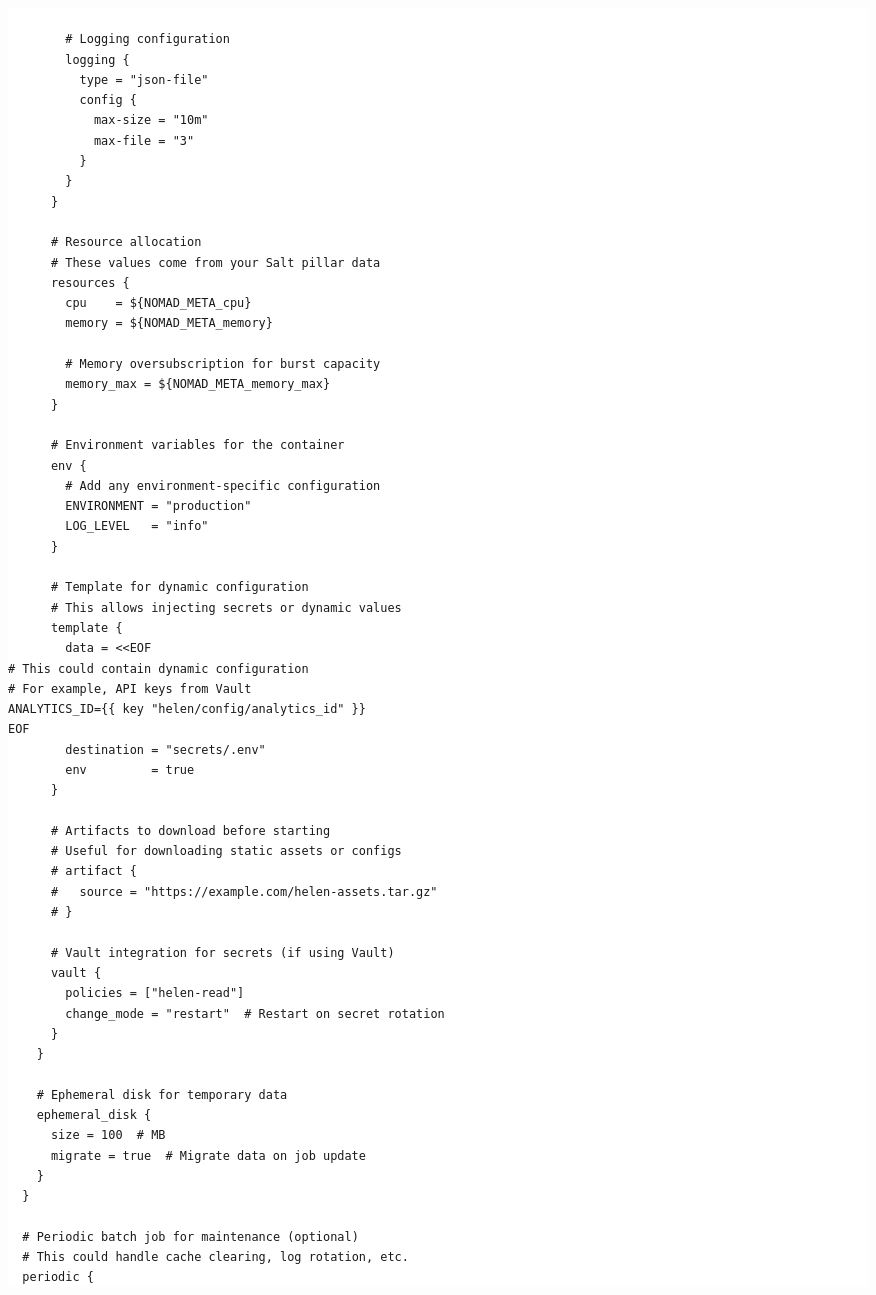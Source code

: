 ```
        
        # Logging configuration
        logging {
          type = "json-file"
          config {
            max-size = "10m"
            max-file = "3"
          }
        }
      }
      
      # Resource allocation
      # These values come from your Salt pillar data
      resources {
        cpu    = ${NOMAD_META_cpu}
        memory = ${NOMAD_META_memory}
        
        # Memory oversubscription for burst capacity
        memory_max = ${NOMAD_META_memory_max}
      }
      
      # Environment variables for the container
      env {
        # Add any environment-specific configuration
        ENVIRONMENT = "production"
        LOG_LEVEL   = "info"
      }
      
      # Template for dynamic configuration
      # This allows injecting secrets or dynamic values
      template {
        data = <<EOF
# This could contain dynamic configuration
# For example, API keys from Vault
ANALYTICS_ID={{ key "helen/config/analytics_id" }}
EOF
        destination = "secrets/.env"
        env         = true
      }
      
      # Artifacts to download before starting
      # Useful for downloading static assets or configs
      # artifact {
      #   source = "https://example.com/helen-assets.tar.gz"
      # }
      
      # Vault integration for secrets (if using Vault)
      vault {
        policies = ["helen-read"]
        change_mode = "restart"  # Restart on secret rotation
      }
    }
    
    # Ephemeral disk for temporary data
    ephemeral_disk {
      size = 100  # MB
      migrate = true  # Migrate data on job update
    }
  }
  
  # Periodic batch job for maintenance (optional)
  # This could handle cache clearing, log rotation, etc.
  periodic {
```